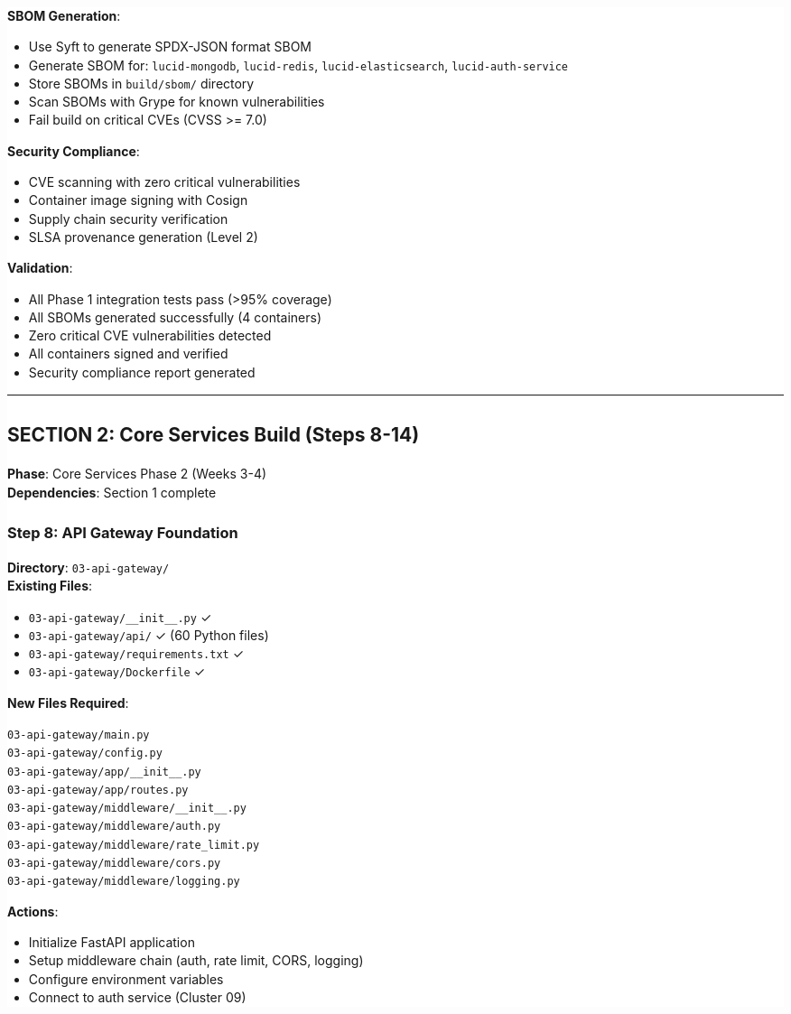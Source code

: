 **SBOM Generation**:
- Use Syft to generate SPDX-JSON format SBOM
- Generate SBOM for: `lucid-mongodb`, `lucid-redis`, `lucid-elasticsearch`, `lucid-auth-service`
- Store SBOMs in `build/sbom/` directory
- Scan SBOMs with Grype for known vulnerabilities
- Fail build on critical CVEs (CVSS >= 7.0)

**Security Compliance**:
- CVE scanning with zero critical vulnerabilities
- Container image signing with Cosign
- Supply chain security verification
- SLSA provenance generation (Level 2)

**Validation**: 
- All Phase 1 integration tests pass (>95% coverage)
- All SBOMs generated successfully (4 containers)
- Zero critical CVE vulnerabilities detected
- All containers signed and verified
- Security compliance report generated

---

## SECTION 2: Core Services Build (Steps 8-14)
**Phase**: Core Services Phase 2 (Weeks 3-4)  
**Dependencies**: Section 1 complete

### Step 8: API Gateway Foundation
**Directory**: `03-api-gateway/`  
**Existing Files**:
- `03-api-gateway/__init__.py` ✓
- `03-api-gateway/api/` ✓ (60 Python files)
- `03-api-gateway/requirements.txt` ✓
- `03-api-gateway/Dockerfile` ✓

**New Files Required**:
```
03-api-gateway/main.py
03-api-gateway/config.py
03-api-gateway/app/__init__.py
03-api-gateway/app/routes.py
03-api-gateway/middleware/__init__.py
03-api-gateway/middleware/auth.py
03-api-gateway/middleware/rate_limit.py
03-api-gateway/middleware/cors.py
03-api-gateway/middleware/logging.py
```

**Actions**:
- Initialize FastAPI application
- Setup middleware chain (auth, rate limit, CORS, logging)
- Configure environment variables
- Connect to auth service (Cluster 09)
